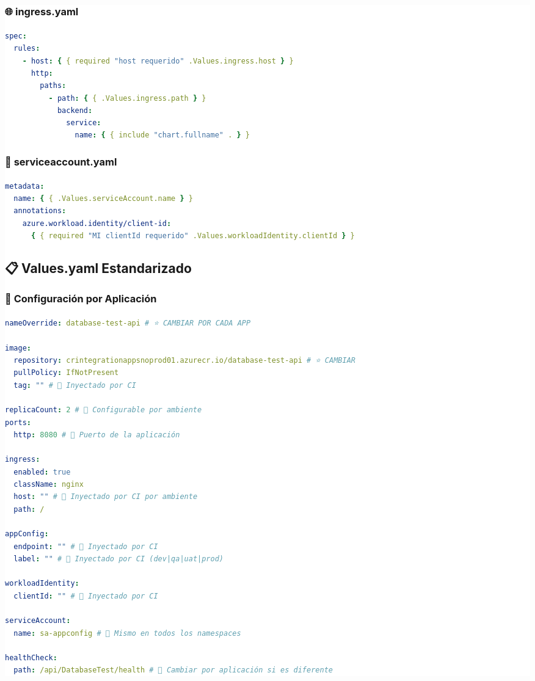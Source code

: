 ### 🌐 **ingress.yaml**

```yaml
spec:
  rules:
    - host: { { required "host requerido" .Values.ingress.host } }
      http:
        paths:
          - path: { { .Values.ingress.path } }
            backend:
              service:
                name: { { include "chart.fullname" . } }
```

### 🔐 **serviceaccount.yaml**

```yaml
metadata:
  name: { { .Values.serviceAccount.name } }
  annotations:
    azure.workload.identity/client-id:
      { { required "MI clientId requerido" .Values.workloadIdentity.clientId } }
```

## 📋 **Values.yaml Estandarizado**

### 🎯 **Configuración por Aplicación**

```yaml
nameOverride: database-test-api # ⭐ CAMBIAR POR CADA APP

image:
  repository: crintegrationappsnoprod01.azurecr.io/database-test-api # ⭐ CAMBIAR
  pullPolicy: IfNotPresent
  tag: "" # 🔄 Inyectado por CI

replicaCount: 2 # 🔧 Configurable por ambiente
ports:
  http: 8080 # 🔧 Puerto de la aplicación

ingress:
  enabled: true
  className: nginx
  host: "" # 🔄 Inyectado por CI por ambiente
  path: /

appConfig:
  endpoint: "" # 🔄 Inyectado por CI
  label: "" # 🔄 Inyectado por CI (dev|qa|uat|prod)

workloadIdentity:
  clientId: "" # 🔄 Inyectado por CI

serviceAccount:
  name: sa-appconfig # 🔧 Mismo en todos los namespaces

healthCheck:
  path: /api/DatabaseTest/health # 🔧 Cambiar por aplicación si es diferente
```
